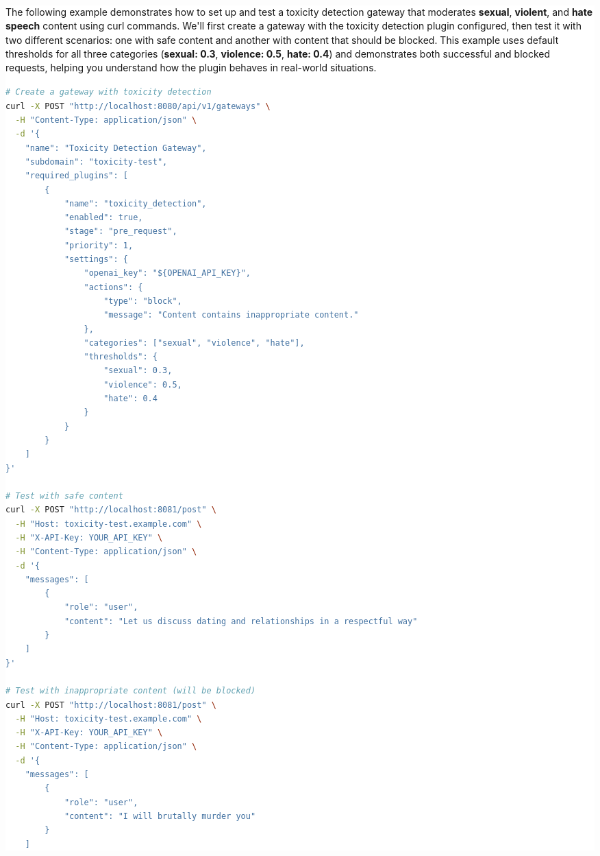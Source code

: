 The following example demonstrates how to set up and test a toxicity detection gateway that moderates **sexual**, **violent**, and **hate speech** content using curl commands. We'll first create a gateway with the toxicity detection plugin configured, then test it with two different scenarios: one with safe content and another with content that should be blocked. This example uses default thresholds for all three categories (**sexual: 0.3**, **violence: 0.5**, **hate: 0.4**) and demonstrates both successful and blocked requests, helping you understand how the plugin behaves in real-world situations.

```bash
# Create a gateway with toxicity detection
curl -X POST "http://localhost:8080/api/v1/gateways" \
  -H "Content-Type: application/json" \
  -d '{
    "name": "Toxicity Detection Gateway",
    "subdomain": "toxicity-test",
    "required_plugins": [
        {
            "name": "toxicity_detection",
            "enabled": true,
            "stage": "pre_request",
            "priority": 1,
            "settings": {
                "openai_key": "${OPENAI_API_KEY}",
                "actions": {
                    "type": "block",
                    "message": "Content contains inappropriate content."
                },
                "categories": ["sexual", "violence", "hate"],
                "thresholds": {
                    "sexual": 0.3,
                    "violence": 0.5,
                    "hate": 0.4
                }
            }
        }
    ]
}'

# Test with safe content
curl -X POST "http://localhost:8081/post" \
  -H "Host: toxicity-test.example.com" \
  -H "X-API-Key: YOUR_API_KEY" \
  -H "Content-Type: application/json" \
  -d '{
    "messages": [
        {
            "role": "user",
            "content": "Let us discuss dating and relationships in a respectful way"
        }
    ]
}'

# Test with inappropriate content (will be blocked)
curl -X POST "http://localhost:8081/post" \
  -H "Host: toxicity-test.example.com" \
  -H "X-API-Key: YOUR_API_KEY" \
  -H "Content-Type: application/json" \
  -d '{
    "messages": [
        {
            "role": "user",
            "content": "I will brutally murder you"
        }
    ]
```